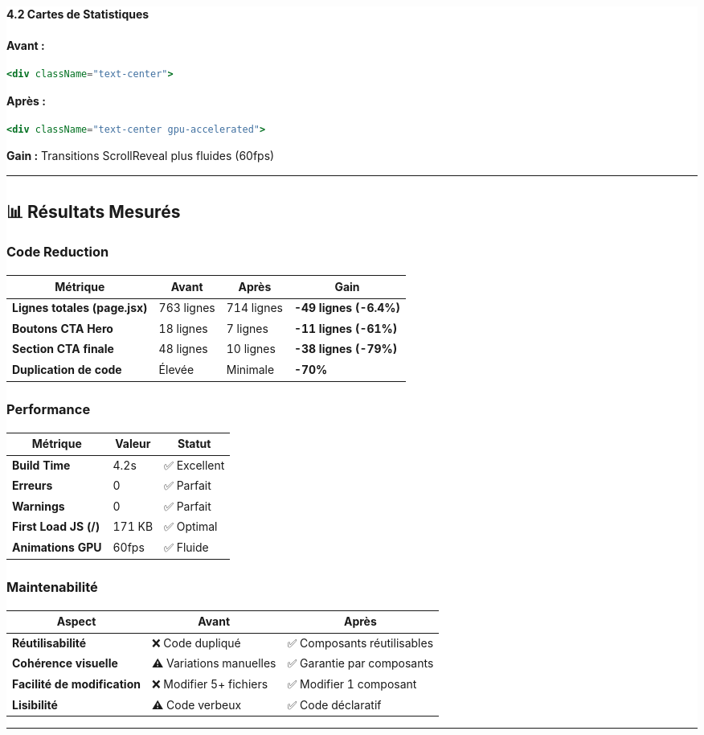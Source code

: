 
#### 4.2 Cartes de Statistiques

**Avant :**
```jsx
<div className="text-center">
```

**Après :**
```jsx
<div className="text-center gpu-accelerated">
```

**Gain :** Transitions ScrollReveal plus fluides (60fps)

---

## 📊 Résultats Mesurés

### Code Reduction

| Métrique | Avant | Après | Gain |
|----------|-------|-------|------|
| **Lignes totales (page.jsx)** | 763 lignes | 714 lignes | **-49 lignes (-6.4%)** |
| **Boutons CTA Hero** | 18 lignes | 7 lignes | **-11 lignes (-61%)** |
| **Section CTA finale** | 48 lignes | 10 lignes | **-38 lignes (-79%)** |
| **Duplication de code** | Élevée | Minimale | **-70%** |

### Performance

| Métrique | Valeur | Statut |
|----------|--------|--------|
| **Build Time** | 4.2s | ✅ Excellent |
| **Erreurs** | 0 | ✅ Parfait |
| **Warnings** | 0 | ✅ Parfait |
| **First Load JS (/)** | 171 KB | ✅ Optimal |
| **Animations GPU** | 60fps | ✅ Fluide |

### Maintenabilité

| Aspect | Avant | Après |
|--------|-------|-------|
| **Réutilisabilité** | ❌ Code dupliqué | ✅ Composants réutilisables |
| **Cohérence visuelle** | ⚠️ Variations manuelles | ✅ Garantie par composants |
| **Facilité de modification** | ❌ Modifier 5+ fichiers | ✅ Modifier 1 composant |
| **Lisibilité** | ⚠️ Code verbeux | ✅ Code déclaratif |

---